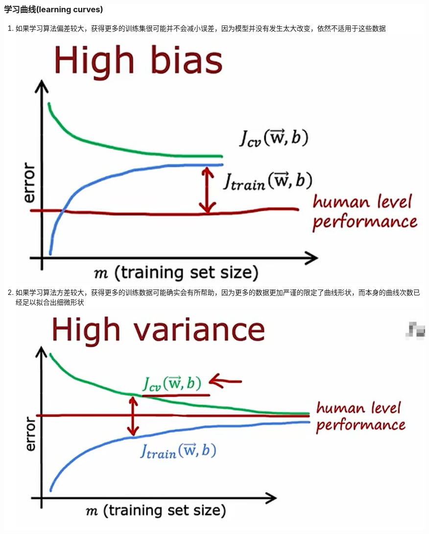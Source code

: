 ### 学习曲线(learning curves)
1. 如果学习算法偏差较大，获得更多的训练集很可能并不会减小误差，因为模型并没有发生太大改变，依然不适用于这些数据![](Pasted%20image%2020240128150805.png)
2. 如果学习算法方差较大，获得更多的训练数据可能确实会有所帮助，因为更多的数据更加严谨的限定了曲线形状，而本身的曲线次数已经足以拟合出细微形状![](Pasted%20image%2020240128151127.png)
